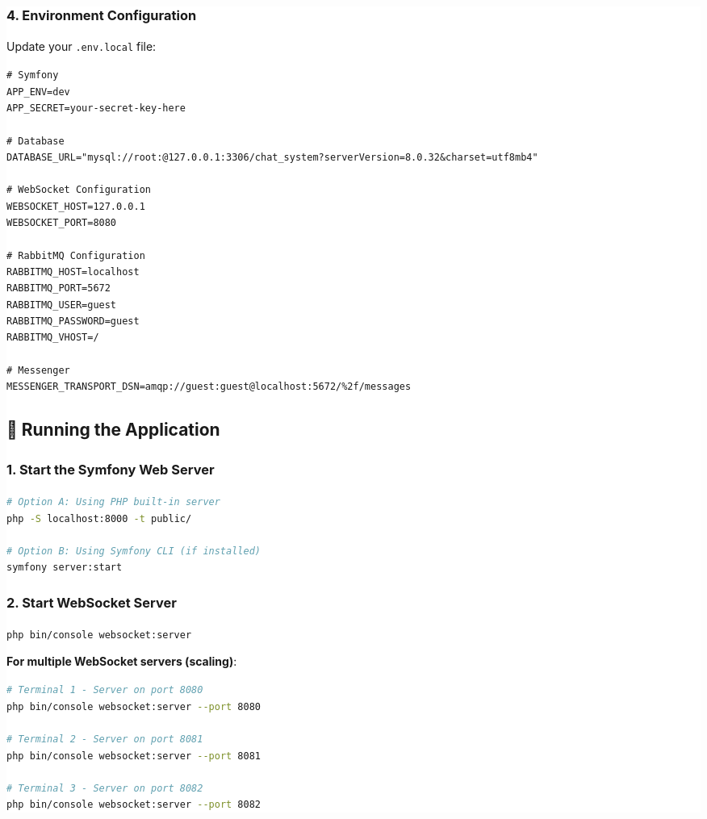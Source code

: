 ### 4. Environment Configuration

Update your `.env.local` file:
```env
# Symfony
APP_ENV=dev
APP_SECRET=your-secret-key-here

# Database
DATABASE_URL="mysql://root:@127.0.0.1:3306/chat_system?serverVersion=8.0.32&charset=utf8mb4"

# WebSocket Configuration
WEBSOCKET_HOST=127.0.0.1
WEBSOCKET_PORT=8080

# RabbitMQ Configuration
RABBITMQ_HOST=localhost
RABBITMQ_PORT=5672
RABBITMQ_USER=guest
RABBITMQ_PASSWORD=guest
RABBITMQ_VHOST=/

# Messenger
MESSENGER_TRANSPORT_DSN=amqp://guest:guest@localhost:5672/%2f/messages
```

## 🚀 Running the Application

### 1. Start the Symfony Web Server
```bash
# Option A: Using PHP built-in server
php -S localhost:8000 -t public/

# Option B: Using Symfony CLI (if installed)
symfony server:start
```

### 2. Start WebSocket Server
```bash
php bin/console websocket:server
```

**For multiple WebSocket servers (scaling)**:
```bash
# Terminal 1 - Server on port 8080
php bin/console websocket:server --port 8080

# Terminal 2 - Server on port 8081  
php bin/console websocket:server --port 8081

# Terminal 3 - Server on port 8082
php bin/console websocket:server --port 8082
```
